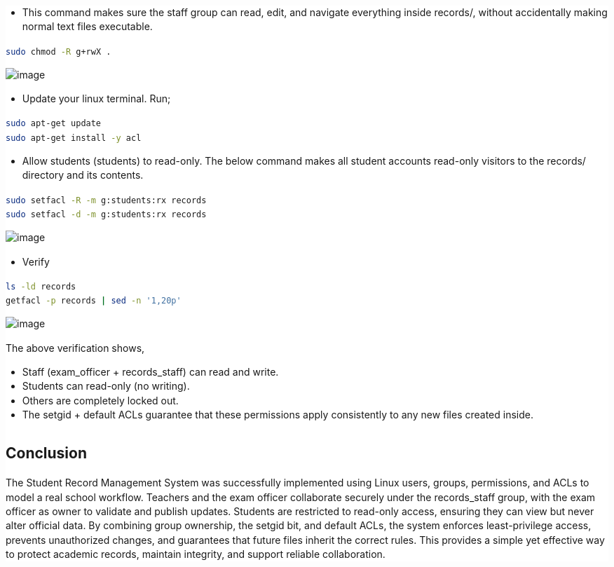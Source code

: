 
- This command makes sure the staff group can read, edit, and navigate everything inside records/, without accidentally making normal text files executable.
```bash
sudo chmod -R g+rwX .
```
<img width="975" height="111" alt="image" src="https://github.com/user-attachments/assets/a4a7553e-7956-40c0-b85a-394e085ce160" />


- Update your linux terminal. Run;
```bash
sudo apt-get update
sudo apt-get install -y acl
```



- Allow students (students) to read-only. The below command makes all student accounts read-only visitors to the records/ directory and its contents.
```bash
sudo setfacl -R -m g:students:rx records
sudo setfacl -d -m g:students:rx records
```
 <img width="975" height="177" alt="image" src="https://github.com/user-attachments/assets/8e467339-024b-4909-8ddb-8a05cc533cfb" />


- Verify
```bash
ls -ld records
getfacl -p records | sed -n '1,20p'
```
<img width="975" height="357" alt="image" src="https://github.com/user-attachments/assets/15b2beaa-2053-4559-88b2-cbeca30359bf" />


The above verification shows,

- Staff (exam_officer + records_staff) can read and write.
- Students can read-only (no writing).
- Others are completely locked out.
- The setgid + default ACLs guarantee that these permissions apply consistently to any new files created inside.

## Conclusion
The Student Record Management System was successfully implemented using Linux users, groups, permissions, and ACLs to model a real school workflow. Teachers and the exam officer collaborate securely under the records_staff group, with the exam officer as owner to validate and publish updates. Students are restricted to read-only access, ensuring they can view but never alter official data. By combining group ownership, the setgid bit, and default ACLs, the system enforces least-privilege access, prevents unauthorized changes, and guarantees that future files inherit the correct rules. This provides a simple yet effective way to protect academic records, maintain integrity, and support reliable collaboration.

